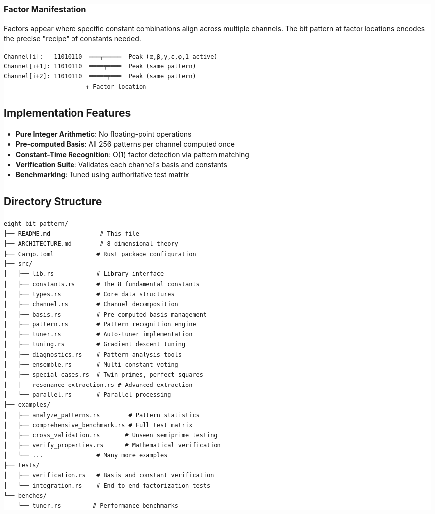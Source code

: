 ### Factor Manifestation
Factors appear where specific constant combinations align across multiple channels. The bit pattern at factor locations encodes the precise "recipe" of constants needed.

```
Channel[i]:   11010110  ═══╤═════  Peak (α,β,γ,ε,φ,1 active)
Channel[i+1]: 11010110  ════╤════  Peak (same pattern)
Channel[i+2]: 11010110  ═════╤═══  Peak (same pattern)
                       ↑ Factor location
```

## Implementation Features

- **Pure Integer Arithmetic**: No floating-point operations
- **Pre-computed Basis**: All 256 patterns per channel computed once
- **Constant-Time Recognition**: O(1) factor detection via pattern matching
- **Verification Suite**: Validates each channel's basis and constants
- **Benchmarking**: Tuned using authoritative test matrix

## Directory Structure

```
eight_bit_pattern/
├── README.md              # This file
├── ARCHITECTURE.md        # 8-dimensional theory
├── Cargo.toml            # Rust package configuration
├── src/
│   ├── lib.rs            # Library interface
│   ├── constants.rs      # The 8 fundamental constants
│   ├── types.rs          # Core data structures
│   ├── channel.rs        # Channel decomposition
│   ├── basis.rs          # Pre-computed basis management
│   ├── pattern.rs        # Pattern recognition engine
│   ├── tuner.rs          # Auto-tuner implementation
│   ├── tuning.rs         # Gradient descent tuning
│   ├── diagnostics.rs    # Pattern analysis tools
│   ├── ensemble.rs       # Multi-constant voting
│   ├── special_cases.rs  # Twin primes, perfect squares
│   ├── resonance_extraction.rs # Advanced extraction
│   └── parallel.rs       # Parallel processing
├── examples/
│   ├── analyze_patterns.rs        # Pattern statistics
│   ├── comprehensive_benchmark.rs # Full test matrix
│   ├── cross_validation.rs       # Unseen semiprime testing
│   ├── verify_properties.rs      # Mathematical verification
│   └── ...               # Many more examples
├── tests/
│   ├── verification.rs   # Basis and constant verification
│   └── integration.rs    # End-to-end factorization tests
└── benches/
    └── tuner.rs         # Performance benchmarks
```
